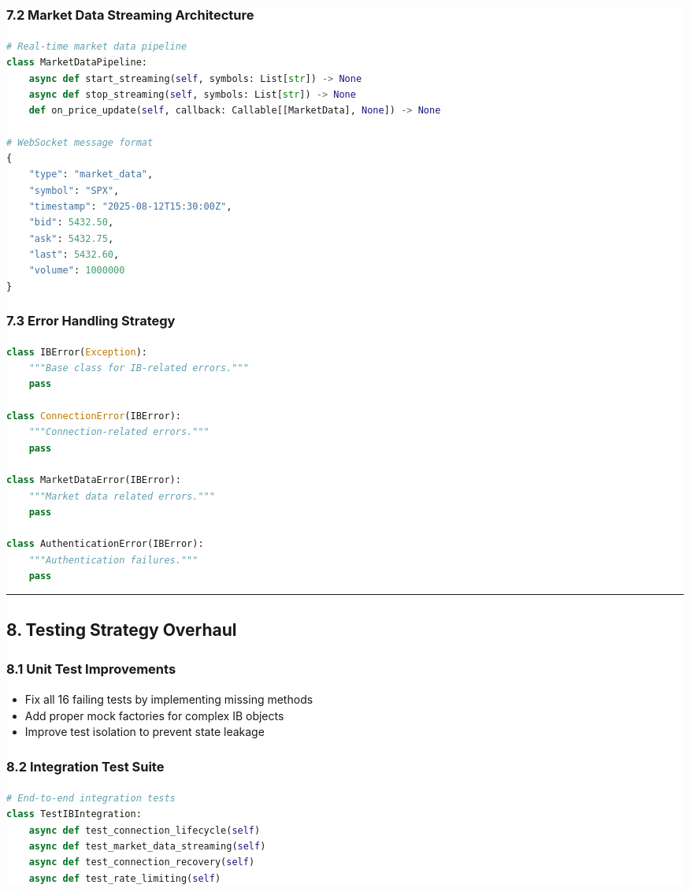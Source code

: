 ### 7.2 Market Data Streaming Architecture
```python
# Real-time market data pipeline
class MarketDataPipeline:
    async def start_streaming(self, symbols: List[str]) -> None
    async def stop_streaming(self, symbols: List[str]) -> None
    def on_price_update(self, callback: Callable[[MarketData], None]) -> None
    
# WebSocket message format
{
    "type": "market_data",
    "symbol": "SPX",
    "timestamp": "2025-08-12T15:30:00Z",
    "bid": 5432.50,
    "ask": 5432.75,
    "last": 5432.60,
    "volume": 1000000
}
```

### 7.3 Error Handling Strategy
```python
class IBError(Exception):
    """Base class for IB-related errors."""
    pass

class ConnectionError(IBError):
    """Connection-related errors."""
    pass

class MarketDataError(IBError):  
    """Market data related errors."""
    pass

class AuthenticationError(IBError):
    """Authentication failures."""
    pass
```

---

## 8. Testing Strategy Overhaul

### 8.1 Unit Test Improvements
- Fix all 16 failing tests by implementing missing methods
- Add proper mock factories for complex IB objects
- Improve test isolation to prevent state leakage

### 8.2 Integration Test Suite
```python
# End-to-end integration tests
class TestIBIntegration:
    async def test_connection_lifecycle(self)
    async def test_market_data_streaming(self)
    async def test_connection_recovery(self)
    async def test_rate_limiting(self)
```
